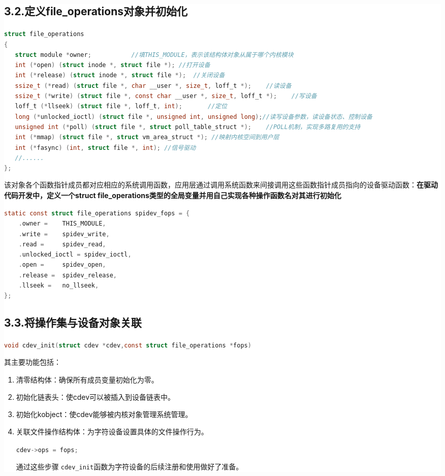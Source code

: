 ## 3.2.定义file_operations对象并初始化

```c
struct file_operations 
{
   struct module *owner;           //填THIS_MODULE，表示该结构体对象从属于哪个内核模块
   int (*open) (struct inode *, struct file *);	//打开设备
   int (*release) (struct inode *, struct file *);	//关闭设备
   ssize_t (*read) (struct file *, char __user *, size_t, loff_t *);	//读设备
   ssize_t (*write) (struct file *, const char __user *, size_t, loff_t *);    //写设备
   loff_t (*llseek) (struct file *, loff_t, int);		//定位
   long (*unlocked_ioctl) (struct file *, unsigned int, unsigned long);//读写设备参数，读设备状态、控制设备
   unsigned int (*poll) (struct file *, struct poll_table_struct *);	//POLL机制，实现多路复用的支持
   int (*mmap) (struct file *, struct vm_area_struct *); //映射内核空间到用户层
   int (*fasync) (int, struct file *, int); //信号驱动
   //......
};
```

该对象各个函数指针成员都对应相应的系统调用函数，应用层通过调用系统函数来间接调用这些函数指针成员指向的设备驱动函数：**在驱动代码开发中，定义一个struct file_operations类型的全局变量并用自己实现各种操作函数名对其进行初始化**

```c
static const struct file_operations spidev_fops = {
	.owner =	THIS_MODULE,
	.write =	spidev_write,
	.read =		spidev_read,
	.unlocked_ioctl = spidev_ioctl,
	.open =		spidev_open,
	.release =	spidev_release,
	.llseek =	no_llseek,
};
```

## 3.3.将操作集与设备对象关联

```c
void cdev_init(struct cdev *cdev,const struct file_operations *fops)
```

其主要功能包括：

1. 清零结构体：确保所有成员变量初始化为零。

2. 初始化链表头：使cdev可以被插入到设备链表中。

3. 初始化kobject：使cdev能够被内核对象管理系统管理。

4. 关联文件操作结构体：为字符设备设置具体的文件操作行为。

   ```c
   cdev->ops = fops;
   ```

   通过这些步骤 `cdev_init`函数为字符设备的后续注册和使用做好了准备。
